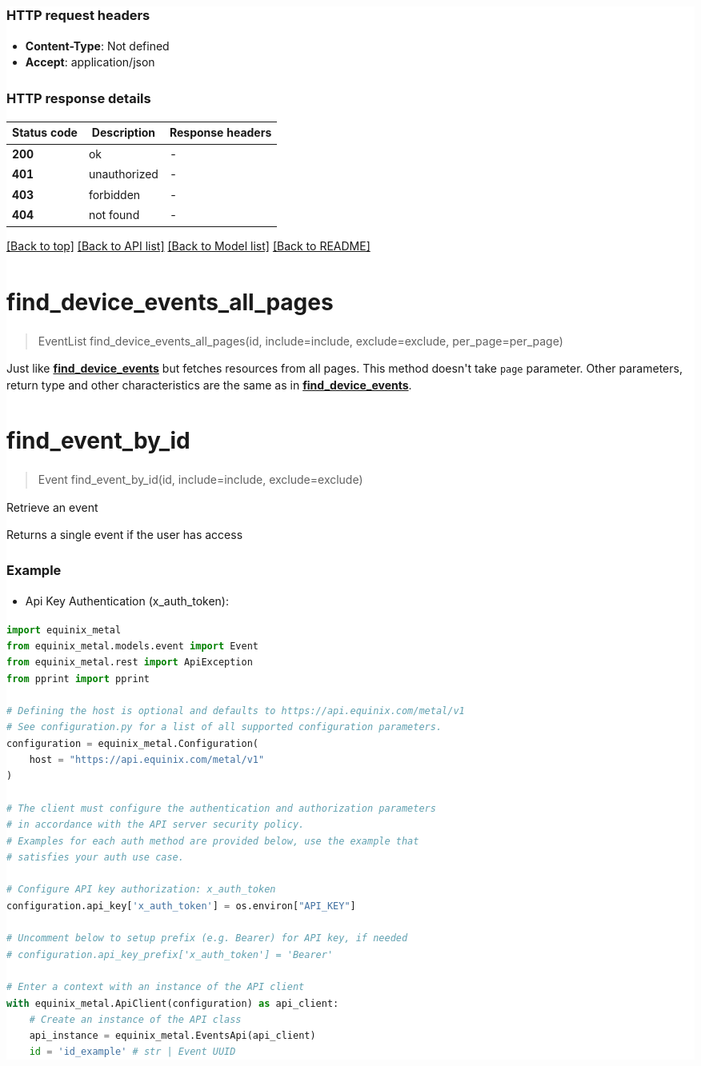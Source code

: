 ### HTTP request headers

 - **Content-Type**: Not defined
 - **Accept**: application/json

### HTTP response details
| Status code | Description | Response headers |
|-------------|-------------|------------------|
**200** | ok |  -  |
**401** | unauthorized |  -  |
**403** | forbidden |  -  |
**404** | not found |  -  |

[[Back to top]](#) [[Back to API list]](../README.md#documentation-for-api-endpoints) [[Back to Model list]](../README.md#documentation-for-models) [[Back to README]](../README.md)

# **find_device_events_all_pages**
> EventList find_device_events_all_pages(id, include=include, exclude=exclude, per_page=per_page)

Just like [**find_device_events**](EventsApi.md#find_device_events) but fetches resources from all pages. This method doesn't take `page` parameter. Other parameters, return type and other characteristics are the same as in [**find_device_events**](EventsApi.md#find_device_events).

# **find_event_by_id**
> Event find_event_by_id(id, include=include, exclude=exclude)

Retrieve an event

Returns a single event if the user has access

### Example

* Api Key Authentication (x_auth_token):

```python
import equinix_metal
from equinix_metal.models.event import Event
from equinix_metal.rest import ApiException
from pprint import pprint

# Defining the host is optional and defaults to https://api.equinix.com/metal/v1
# See configuration.py for a list of all supported configuration parameters.
configuration = equinix_metal.Configuration(
    host = "https://api.equinix.com/metal/v1"
)

# The client must configure the authentication and authorization parameters
# in accordance with the API server security policy.
# Examples for each auth method are provided below, use the example that
# satisfies your auth use case.

# Configure API key authorization: x_auth_token
configuration.api_key['x_auth_token'] = os.environ["API_KEY"]

# Uncomment below to setup prefix (e.g. Bearer) for API key, if needed
# configuration.api_key_prefix['x_auth_token'] = 'Bearer'

# Enter a context with an instance of the API client
with equinix_metal.ApiClient(configuration) as api_client:
    # Create an instance of the API class
    api_instance = equinix_metal.EventsApi(api_client)
    id = 'id_example' # str | Event UUID
```